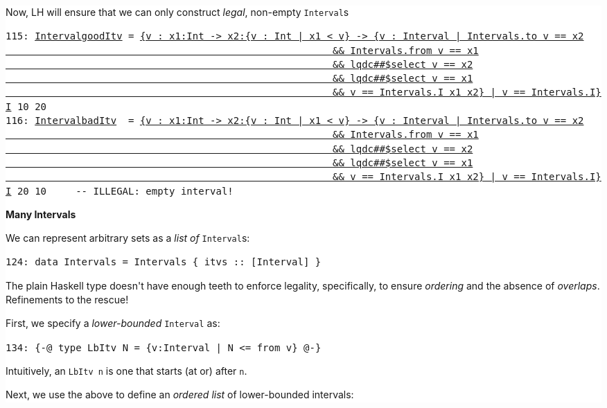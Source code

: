 Now, LH will ensure that we can only construct *legal*,
non-empty `Interval`s


<pre><span class=hs-linenum>115: </span><a class=annot href="#"><span class=annottext>Interval</span><span class='hs-definition'>goodItv</span></a> <span class='hs-keyglyph'>=</span> <a class=annot href="#"><span class=annottext>{v : x1:Int -&gt; x2:{v : Int | x1 &lt; v} -&gt; {v : Interval | Intervals.to v == x2
                                                        &amp;&amp; Intervals.from v == x1
                                                        &amp;&amp; lqdc##$select v == x2
                                                        &amp;&amp; lqdc##$select v == x1
                                                        &amp;&amp; v == Intervals.I x1 x2} | v == Intervals.I}</span><span class='hs-conid'>I</span></a> <span class='hs-num'>10</span> <span class='hs-num'>20</span>
<span class=hs-linenum>116: </span><a class=annot href="#"><span class=annottext>Interval</span><span class='hs-definition'>badItv</span></a>  <span class='hs-keyglyph'>=</span> <span class=hs-error><a class=annot href="#"><span class=annottext>{v : x1:Int -&gt; x2:{v : Int | x1 &lt; v} -&gt; {v : Interval | Intervals.to v == x2
                                                        &amp;&amp; Intervals.from v == x1
                                                        &amp;&amp; lqdc##$select v == x2
                                                        &amp;&amp; lqdc##$select v == x1
                                                        &amp;&amp; v == Intervals.I x1 x2} | v == Intervals.I}</span><span class='hs-conid'>I</span></a></span><span class=hs-error> </span><span class=hs-error><span class='hs-num'>20</span></span><span class=hs-error> </span><span class=hs-error><span class='hs-num'>10</span></span>     <span class='hs-comment'>-- ILLEGAL: empty interval!</span>
</pre>

**Many Intervals**

We can represent arbitrary sets as a *list of* `Interval`s:


<pre><span class=hs-linenum>124: </span><span class='hs-keyword'>data</span> <span class='hs-conid'>Intervals</span> <span class='hs-keyglyph'>=</span> <span class='hs-conid'>Intervals</span> <span class='hs-layout'>{</span> <span class='hs-varid'>itvs</span> <span class='hs-keyglyph'>::</span> <span class='hs-keyglyph'>[</span><span class='hs-conid'>Interval</span><span class='hs-keyglyph'>]</span> <span class='hs-layout'>}</span>
</pre>

The plain Haskell type doesn't have enough teeth to
enforce legality, specifically, to ensure *ordering*
and the absence of *overlaps*. Refinements to the rescue!

First, we specify a *lower-bounded* `Interval` as:


<pre><span class=hs-linenum>134: </span><span class='hs-keyword'>{-@</span> <span class='hs-keyword'>type</span> <span class='hs-conid'>LbItv</span> <span class='hs-conid'>N</span> <span class='hs-keyglyph'>=</span> <span class='hs-layout'>{</span><span class='hs-varid'>v</span><span class='hs-conop'>:</span><span class='hs-conid'>Interval</span> <span class='hs-keyglyph'>|</span> <span class='hs-conid'>N</span> <span class='hs-varop'>&lt;=</span> <span class='hs-varid'>from</span> <span class='hs-varid'>v</span><span class='hs-layout'>}</span> <span class='hs-keyword'>@-}</span>
</pre>

Intuitively, an `LbItv n` is one that starts (at or) after `n`.

Next, we use the above to define an *ordered list*
of lower-bounded intervals:


[demo]:              http://goto.ucsd.edu:8090/index.html#?demo=IntervalSets.hs
[intersect-good]:    https://github.com/antalsz/hs-to-coq/blob/8f84d61093b7be36190142c795d6cd4496ef5aed/examples/intervals/Proofs.v#L370-L439
[union-good]:        https://github.com/antalsz/hs-to-coq/blob/b7efc7a8dbacca384596fc0caf65e62e87ef2768/examples/intervals/Proofs_Function.v#L319-L382
[subtract-good]:     https://github.com/antalsz/hs-to-coq/blob/8f84d61093b7be36190142c795d6cd4496ef5aed/examples/intervals/Proofs.v#L565-L648
[abs-ref]:           /tags/abstract-refinements.html
[hs-to-coq]:         https://github.com/antalsz/hs-to-coq
[nomeata-intervals]: https://www.joachim-breitner.de/blog/734-Finding_bugs_in_Haskell_code_by_proving_it